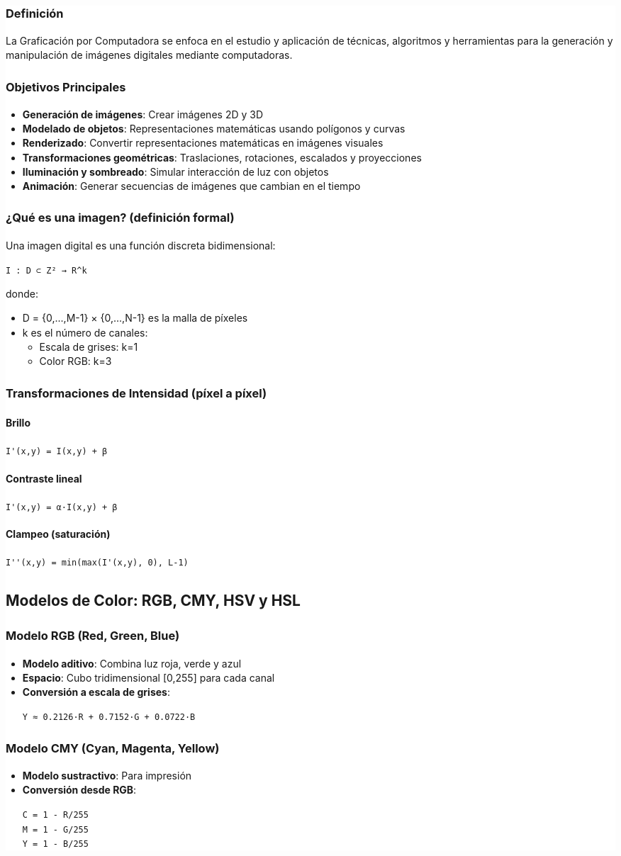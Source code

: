 ### Definición
La Graficación por Computadora se enfoca en el estudio y aplicación de técnicas, algoritmos y herramientas para la generación y manipulación de imágenes digitales mediante computadoras.

### Objetivos Principales
- **Generación de imágenes**: Crear imágenes 2D y 3D
- **Modelado de objetos**: Representaciones matemáticas usando polígonos y curvas
- **Renderizado**: Convertir representaciones matemáticas en imágenes visuales
- **Transformaciones geométricas**: Traslaciones, rotaciones, escalados y proyecciones
- **Iluminación y sombreado**: Simular interacción de luz con objetos
- **Animación**: Generar secuencias de imágenes que cambian en el tiempo

### ¿Qué es una imagen? (definición formal)
Una imagen digital es una función discreta bidimensional:
```
I : D ⊂ Z² → R^k
```
donde:
- D = {0,...,M-1} × {0,...,N-1} es la malla de píxeles
- k es el número de canales:
  - Escala de grises: k=1
  - Color RGB: k=3

### Transformaciones de Intensidad (píxel a píxel)

#### Brillo
```
I'(x,y) = I(x,y) + β
```

#### Contraste lineal
```
I'(x,y) = α·I(x,y) + β
```

#### Clampeo (saturación)
```
I''(x,y) = min(max(I'(x,y), 0), L-1)
```

## Modelos de Color: RGB, CMY, HSV y HSL

### Modelo RGB (Red, Green, Blue)
- **Modelo aditivo**: Combina luz roja, verde y azul
- **Espacio**: Cubo tridimensional [0,255] para cada canal
- **Conversión a escala de grises**:
  ```
  Y ≈ 0.2126·R + 0.7152·G + 0.0722·B
  ```

### Modelo CMY (Cyan, Magenta, Yellow)
- **Modelo sustractivo**: Para impresión
- **Conversión desde RGB**:
  ```
  C = 1 - R/255
  M = 1 - G/255  
  Y = 1 - B/255
  ```

